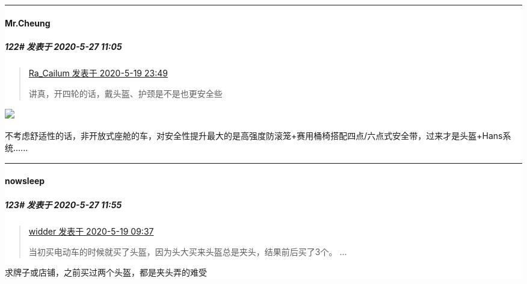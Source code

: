 -----

####  Mr.Cheung  
##### 122#       发表于 2020-5-27 11:05



<blockquote><a href="httphttps://bbs.saraba1st.com/2b/forum.php?mod=redirect&amp;goto=findpost&amp;pid=47482341&amp;ptid=1936061" target="_blank">Ra_Cailum 发表于 2020-5-19 23:49</a>

讲真，开四轮的话，戴头盔、护颈是不是也更安全些</blockquote>
<img src="https://static.saraba1st.com/image/smiley/face2017/005.png" referrerpolicy="no-referrer">

不考虑舒适性的话，非开放式座舱的车，对安全性提升最大的是高强度防滚笼+赛用桶椅搭配四点/六点式安全带，过来才是头盔+Hans系统......







-----

####  nowsleep  
##### 123#       发表于 2020-5-27 11:55



<blockquote><a href="httphttps://bbs.saraba1st.com/2b/forum.php?mod=redirect&amp;goto=findpost&amp;pid=47471623&amp;ptid=1936061" target="_blank">widder 发表于 2020-5-19 09:37</a>

当初买电动车的时候就买了头盔，因为头大买来头盔总是夹头，结果前后买了3个。 ...</blockquote>
求牌子或店铺，之前买过两个头盔，都是夹头弄的难受





                                             